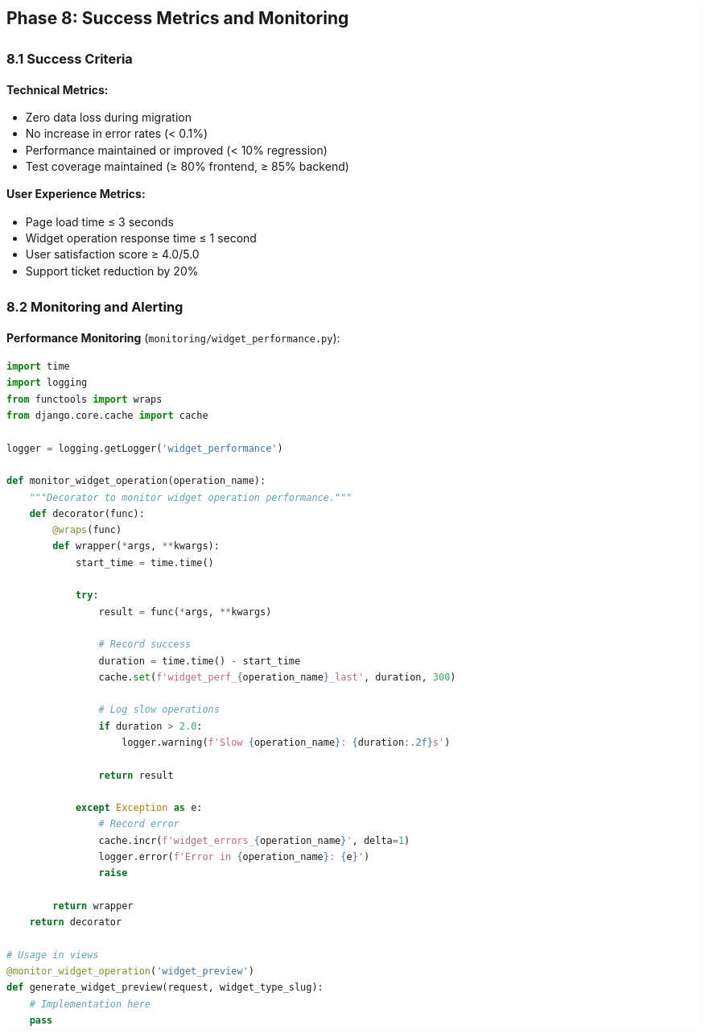 ## Phase 8: Success Metrics and Monitoring

### 8.1 Success Criteria

**Technical Metrics:**
- Zero data loss during migration
- No increase in error rates (< 0.1%)
- Performance maintained or improved (< 10% regression)
- Test coverage maintained (≥ 80% frontend, ≥ 85% backend)

**User Experience Metrics:**
- Page load time ≤ 3 seconds
- Widget operation response time ≤ 1 second
- User satisfaction score ≥ 4.0/5.0
- Support ticket reduction by 20%

### 8.2 Monitoring and Alerting

**Performance Monitoring** (`monitoring/widget_performance.py`):

```python
import time
import logging
from functools import wraps
from django.core.cache import cache

logger = logging.getLogger('widget_performance')

def monitor_widget_operation(operation_name):
    """Decorator to monitor widget operation performance."""
    def decorator(func):
        @wraps(func)
        def wrapper(*args, **kwargs):
            start_time = time.time()
            
            try:
                result = func(*args, **kwargs)
                
                # Record success
                duration = time.time() - start_time
                cache.set(f'widget_perf_{operation_name}_last', duration, 300)
                
                # Log slow operations
                if duration > 2.0:
                    logger.warning(f'Slow {operation_name}: {duration:.2f}s')
                
                return result
                
            except Exception as e:
                # Record error
                cache.incr(f'widget_errors_{operation_name}', delta=1)
                logger.error(f'Error in {operation_name}: {e}')
                raise
                
        return wrapper
    return decorator

# Usage in views
@monitor_widget_operation('widget_preview')
def generate_widget_preview(request, widget_type_slug):
    # Implementation here
    pass
```
